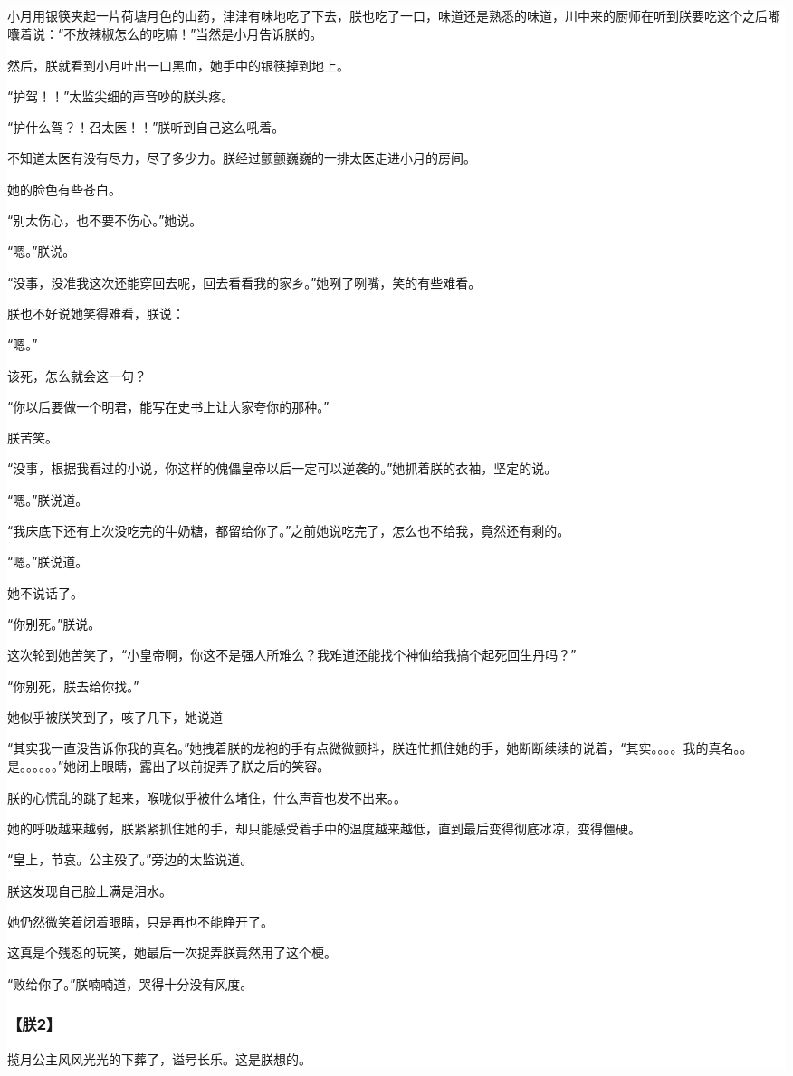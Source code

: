小月用银筷夹起一片荷塘月色的山药，津津有味地吃了下去，朕也吃了一口，味道还是熟悉的味道，川中来的厨师在听到朕要吃这个之后嘟囔着说：“不放辣椒怎么的吃嘛！”当然是小月告诉朕的。

然后，朕就看到小月吐出一口黑血，她手中的银筷掉到地上。

“护驾！！”太监尖细的声音吵的朕头疼。

“护什么驾？！召太医！！”朕听到自己这么吼着。

不知道太医有没有尽力，尽了多少力。朕经过颤颤巍巍的一排太医走进小月的房间。

她的脸色有些苍白。

“别太伤心，也不要不伤心。”她说。

“嗯。”朕说。

“没事，没准我这次还能穿回去呢，回去看看我的家乡。”她咧了咧嘴，笑的有些难看。

朕也不好说她笑得难看，朕说：

“嗯。”

该死，怎么就会这一句？

“你以后要做一个明君，能写在史书上让大家夸你的那种。”

朕苦笑。

“没事，根据我看过的小说，你这样的傀儡皇帝以后一定可以逆袭的。”她抓着朕的衣袖，坚定的说。

“嗯。”朕说道。

“我床底下还有上次没吃完的牛奶糖，都留给你了。”之前她说吃完了，怎么也不给我，竟然还有剩的。

“嗯。”朕说道。

她不说话了。

“你别死。”朕说。

这次轮到她苦笑了，“小皇帝啊，你这不是强人所难么？我难道还能找个神仙给我搞个起死回生丹吗？”

“你别死，朕去给你找。”

她似乎被朕笑到了，咳了几下，她说道

“其实我一直没告诉你我的真名。”她拽着朕的龙袍的手有点微微颤抖，朕连忙抓住她的手，她断断续续的说着，“其实。。。。我的真名。。是。。。。。。”她闭上眼睛，露出了以前捉弄了朕之后的笑容。

朕的心慌乱的跳了起来，喉咙似乎被什么堵住，什么声音也发不出来。。

她的呼吸越来越弱，朕紧紧抓住她的手，却只能感受着手中的温度越来越低，直到最后变得彻底冰凉，变得僵硬。

“皇上，节哀。公主殁了。”旁边的太监说道。

朕这发现自己脸上满是泪水。

她仍然微笑着闭着眼睛，只是再也不能睁开了。

这真是个残忍的玩笑，她最后一次捉弄朕竟然用了这个梗。

“败给你了。”朕喃喃道，哭得十分没有风度。

### 【朕2】

揽月公主风风光光的下葬了，谥号长乐。这是朕想的。
